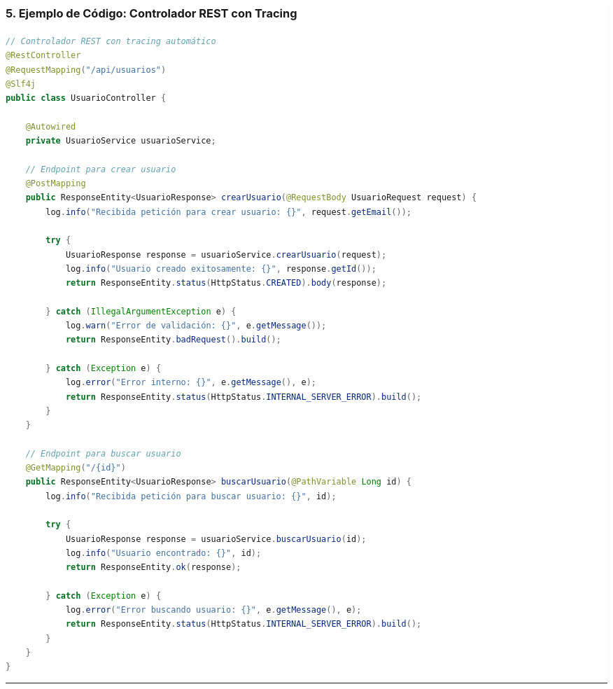
### 5. Ejemplo de Código: Controlador REST con Tracing

```java
// Controlador REST con tracing automático
@RestController
@RequestMapping("/api/usuarios")
@Slf4j
public class UsuarioController {
    
    @Autowired
    private UsuarioService usuarioService;
    
    // Endpoint para crear usuario
    @PostMapping
    public ResponseEntity<UsuarioResponse> crearUsuario(@RequestBody UsuarioRequest request) {
        log.info("Recibida petición para crear usuario: {}", request.getEmail());
        
        try {
            UsuarioResponse response = usuarioService.crearUsuario(request);
            log.info("Usuario creado exitosamente: {}", response.getId());
            return ResponseEntity.status(HttpStatus.CREATED).body(response);
            
        } catch (IllegalArgumentException e) {
            log.warn("Error de validación: {}", e.getMessage());
            return ResponseEntity.badRequest().build();
            
        } catch (Exception e) {
            log.error("Error interno: {}", e.getMessage(), e);
            return ResponseEntity.status(HttpStatus.INTERNAL_SERVER_ERROR).build();
        }
    }
    
    // Endpoint para buscar usuario
    @GetMapping("/{id}")
    public ResponseEntity<UsuarioResponse> buscarUsuario(@PathVariable Long id) {
        log.info("Recibida petición para buscar usuario: {}", id);
        
        try {
            UsuarioResponse response = usuarioService.buscarUsuario(id);
            log.info("Usuario encontrado: {}", id);
            return ResponseEntity.ok(response);
            
        } catch (Exception e) {
            log.error("Error buscando usuario: {}", e.getMessage(), e);
            return ResponseEntity.status(HttpStatus.INTERNAL_SERVER_ERROR).build();
        }
    }
}
```

---
